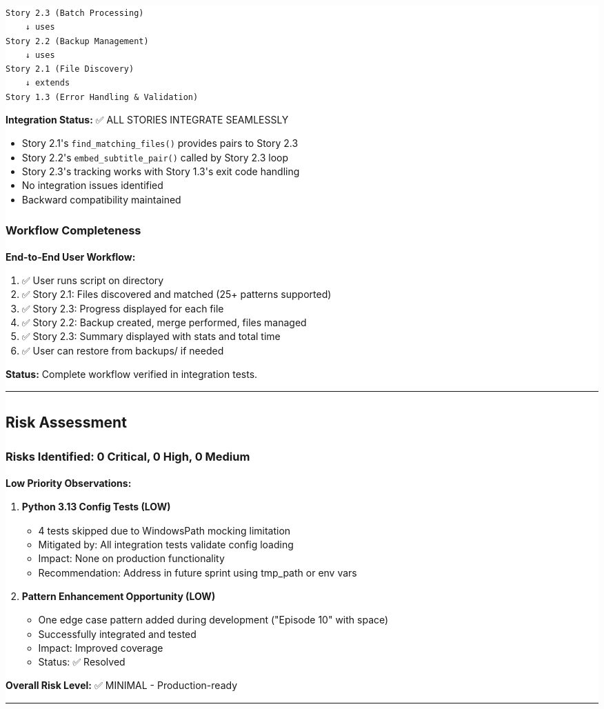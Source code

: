 ```
Story 2.3 (Batch Processing)
    ↓ uses
Story 2.2 (Backup Management)
    ↓ uses
Story 2.1 (File Discovery)
    ↓ extends
Story 1.3 (Error Handling & Validation)
```

**Integration Status:** ✅ ALL STORIES INTEGRATE SEAMLESSLY

- Story 2.1's `find_matching_files()` provides pairs to Story 2.3
- Story 2.2's `embed_subtitle_pair()` called by Story 2.3 loop
- Story 2.3's tracking works with Story 1.3's exit code handling
- No integration issues identified
- Backward compatibility maintained

### Workflow Completeness

**End-to-End User Workflow:**

1. ✅ User runs script on directory
2. ✅ Story 2.1: Files discovered and matched (25+ patterns supported)
3. ✅ Story 2.3: Progress displayed for each file
4. ✅ Story 2.2: Backup created, merge performed, files managed
5. ✅ Story 2.3: Summary displayed with stats and total time
6. ✅ User can restore from backups/ if needed

**Status:** Complete workflow verified in integration tests.

---

## Risk Assessment

### Risks Identified: 0 Critical, 0 High, 0 Medium

**Low Priority Observations:**

1. **Python 3.13 Config Tests (LOW)**
   - 4 tests skipped due to WindowsPath mocking limitation
   - Mitigated by: All integration tests validate config loading
   - Impact: None on production functionality
   - Recommendation: Address in future sprint using tmp_path or env vars

2. **Pattern Enhancement Opportunity (LOW)**
   - One edge case pattern added during development ("Episode 10" with space)
   - Successfully integrated and tested
   - Impact: Improved coverage
   - Status: ✅ Resolved

**Overall Risk Level:** ✅ MINIMAL - Production-ready

---
